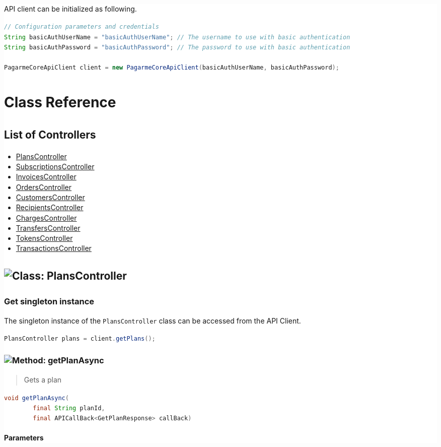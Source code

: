 

API client can be initialized as following.

```java
// Configuration parameters and credentials
String basicAuthUserName = "basicAuthUserName"; // The username to use with basic authentication
String basicAuthPassword = "basicAuthPassword"; // The password to use with basic authentication

PagarmeCoreApiClient client = new PagarmeCoreApiClient(basicAuthUserName, basicAuthPassword);
```


# Class Reference

## <a name="list_of_controllers"></a>List of Controllers

* [PlansController](#plans_controller)
* [SubscriptionsController](#subscriptions_controller)
* [InvoicesController](#invoices_controller)
* [OrdersController](#orders_controller)
* [CustomersController](#customers_controller)
* [RecipientsController](#recipients_controller)
* [ChargesController](#charges_controller)
* [TransfersController](#transfers_controller)
* [TokensController](#tokens_controller)
* [TransactionsController](#transactions_controller)

## <a name="plans_controller"></a>![Class: ](https://apidocs.io/img/class.png "me.pagar.api.controllers.PlansController") PlansController

### Get singleton instance

The singleton instance of the ``` PlansController ``` class can be accessed from the API Client.

```java
PlansController plans = client.getPlans();
```

### <a name="get_plan_async"></a>![Method: ](https://apidocs.io/img/method.png "me.pagar.api.controllers.PlansController.getPlanAsync") getPlanAsync

> Gets a plan


```java
void getPlanAsync(
        final String planId,
        final APICallBack<GetPlanResponse> callBack)
```

#### Parameters
